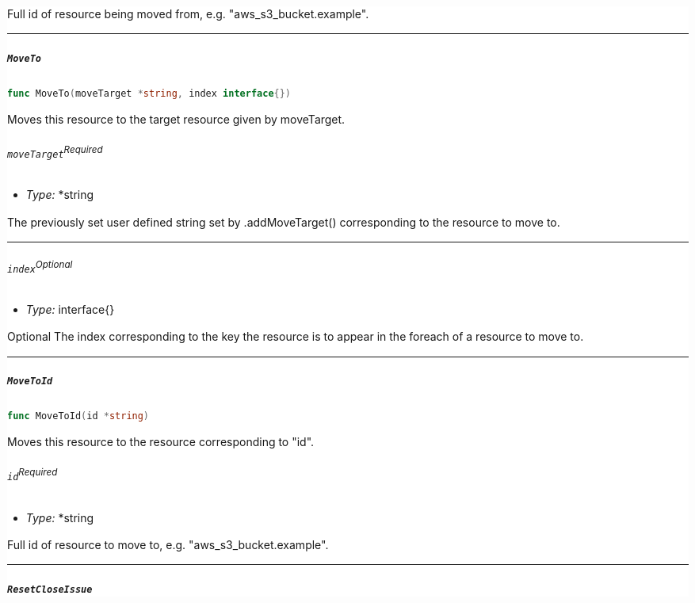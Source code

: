 Full id of resource being moved from, e.g. "aws_s3_bucket.example".

---

##### `MoveTo` <a name="MoveTo" id="@cdktf/provider-gitlab.globalLevelNotifications.GlobalLevelNotifications.moveTo"></a>

```go
func MoveTo(moveTarget *string, index interface{})
```

Moves this resource to the target resource given by moveTarget.

###### `moveTarget`<sup>Required</sup> <a name="moveTarget" id="@cdktf/provider-gitlab.globalLevelNotifications.GlobalLevelNotifications.moveTo.parameter.moveTarget"></a>

- *Type:* *string

The previously set user defined string set by .addMoveTarget() corresponding to the resource to move to.

---

###### `index`<sup>Optional</sup> <a name="index" id="@cdktf/provider-gitlab.globalLevelNotifications.GlobalLevelNotifications.moveTo.parameter.index"></a>

- *Type:* interface{}

Optional The index corresponding to the key the resource is to appear in the foreach of a resource to move to.

---

##### `MoveToId` <a name="MoveToId" id="@cdktf/provider-gitlab.globalLevelNotifications.GlobalLevelNotifications.moveToId"></a>

```go
func MoveToId(id *string)
```

Moves this resource to the resource corresponding to "id".

###### `id`<sup>Required</sup> <a name="id" id="@cdktf/provider-gitlab.globalLevelNotifications.GlobalLevelNotifications.moveToId.parameter.id"></a>

- *Type:* *string

Full id of resource to move to, e.g. "aws_s3_bucket.example".

---

##### `ResetCloseIssue` <a name="ResetCloseIssue" id="@cdktf/provider-gitlab.globalLevelNotifications.GlobalLevelNotifications.resetCloseIssue"></a>
